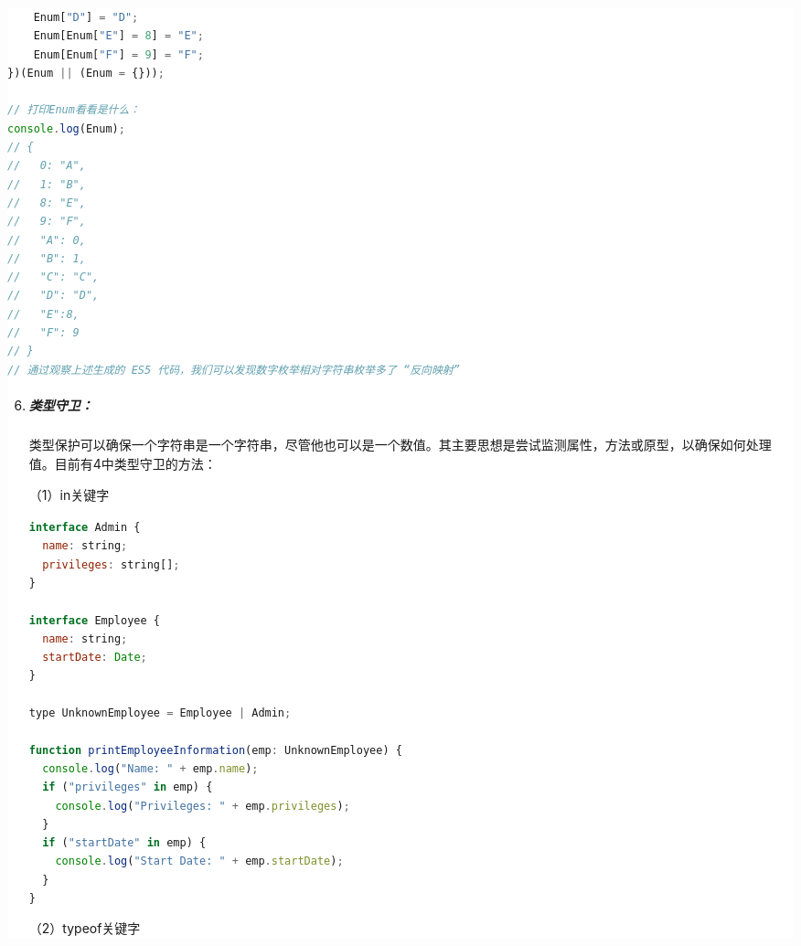 ```js
    Enum["D"] = "D";
    Enum[Enum["E"] = 8] = "E";
    Enum[Enum["F"] = 9] = "F";
})(Enum || (Enum = {}));
    
// 打印Enum看看是什么：
console.log(Enum);
// {
//   0: "A",
//   1: "B",
//   8: "E",
//   9: "F",
//   "A": 0,
//   "B": 1,
//   "C": "C",
//   "D": "D",
//   "E":8,
//   "F": 9
// }
// 通过观察上述生成的 ES5 代码，我们可以发现数字枚举相对字符串枚举多了 “反向映射”
```

6. ##### 类型守卫：

   类型保护可以确保一个字符串是一个字符串，尽管他也可以是一个数值。其主要思想是尝试监测属性，方法或原型，以确保如何处理值。目前有4中类型守卫的方法：

   （1）in关键字

   ```js
   interface Admin {
     name: string;
     privileges: string[];
   }
   
   interface Employee {
     name: string;
     startDate: Date;
   }
   
   type UnknownEmployee = Employee | Admin;
   
   function printEmployeeInformation(emp: UnknownEmployee) {
     console.log("Name: " + emp.name);
     if ("privileges" in emp) {
       console.log("Privileges: " + emp.privileges);
     }
     if ("startDate" in emp) {
       console.log("Start Date: " + emp.startDate);
     }
   }
   ```

   （2）typeof关键字
